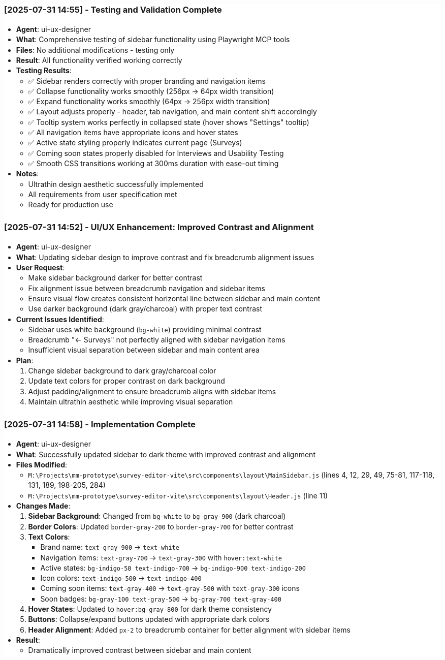### [2025-07-31 14:55] - Testing and Validation Complete
- **Agent**: ui-ux-designer
- **What**: Comprehensive testing of sidebar functionality using Playwright MCP tools
- **Files**: No additional modifications - testing only
- **Result**: All functionality verified working correctly
- **Testing Results**:
  - ✅ Sidebar renders correctly with proper branding and navigation items
  - ✅ Collapse functionality works smoothly (256px → 64px width transition)
  - ✅ Expand functionality works smoothly (64px → 256px width transition)
  - ✅ Layout adjusts properly - header, tab navigation, and main content shift accordingly
  - ✅ Tooltip system works perfectly in collapsed state (hover shows "Settings" tooltip)
  - ✅ All navigation items have appropriate icons and hover states
  - ✅ Active state styling properly indicates current page (Surveys)
  - ✅ Coming soon states properly disabled for Interviews and Usability Testing
  - ✅ Smooth CSS transitions working at 300ms duration with ease-out timing
- **Notes**: 
  - Ultrathin design aesthetic successfully implemented
  - All requirements from user specification met
  - Ready for production use

### [2025-07-31 14:52] - UI/UX Enhancement: Improved Contrast and Alignment
- **Agent**: ui-ux-designer
- **What**: Updating sidebar design to improve contrast and fix breadcrumb alignment issues
- **User Request**: 
  - Make sidebar background darker for better contrast
  - Fix alignment issue between breadcrumb navigation and sidebar items
  - Ensure visual flow creates consistent horizontal line between sidebar and main content
  - Use darker background (dark gray/charcoal) with proper text contrast
- **Current Issues Identified**:
  - Sidebar uses white background (`bg-white`) providing minimal contrast
  - Breadcrumb "← Surveys" not perfectly aligned with sidebar navigation items
  - Insufficient visual separation between sidebar and main content area
- **Plan**: 
  1. Change sidebar background to dark gray/charcoal color
  2. Update text colors for proper contrast on dark background
  3. Adjust padding/alignment to ensure breadcrumb aligns with sidebar items
  4. Maintain ultrathin aesthetic while improving visual separation

### [2025-07-31 14:58] - Implementation Complete
- **Agent**: ui-ux-designer
- **What**: Successfully updated sidebar to dark theme with improved contrast and alignment
- **Files Modified**:
  - `M:\Projects\mm-prototype\survey-editor-vite\src\components\layout\MainSidebar.js` (lines 4, 12, 29, 49, 75-81, 117-118, 131, 189, 198-205, 284)
  - `M:\Projects\mm-prototype\survey-editor-vite\src\components\layout\Header.js` (line 11)
- **Changes Made**:
  1. **Sidebar Background**: Changed from `bg-white` to `bg-gray-900` (dark charcoal)
  2. **Border Colors**: Updated `border-gray-200` to `border-gray-700` for better contrast
  3. **Text Colors**: 
     - Brand name: `text-gray-900` → `text-white`
     - Navigation items: `text-gray-700` → `text-gray-300` with `hover:text-white`
     - Active states: `bg-indigo-50 text-indigo-700` → `bg-indigo-900 text-indigo-200`
     - Icon colors: `text-indigo-500` → `text-indigo-400`
     - Coming soon items: `text-gray-400` → `text-gray-500` with `text-gray-300` icons
     - Soon badges: `bg-gray-100 text-gray-500` → `bg-gray-700 text-gray-400`
  4. **Hover States**: Updated to `hover:bg-gray-800` for dark theme consistency
  5. **Buttons**: Collapse/expand buttons updated with appropriate dark colors
  6. **Header Alignment**: Added `px-2` to breadcrumb container for better alignment with sidebar items
- **Result**: 
  - Dramatically improved contrast between sidebar and main content